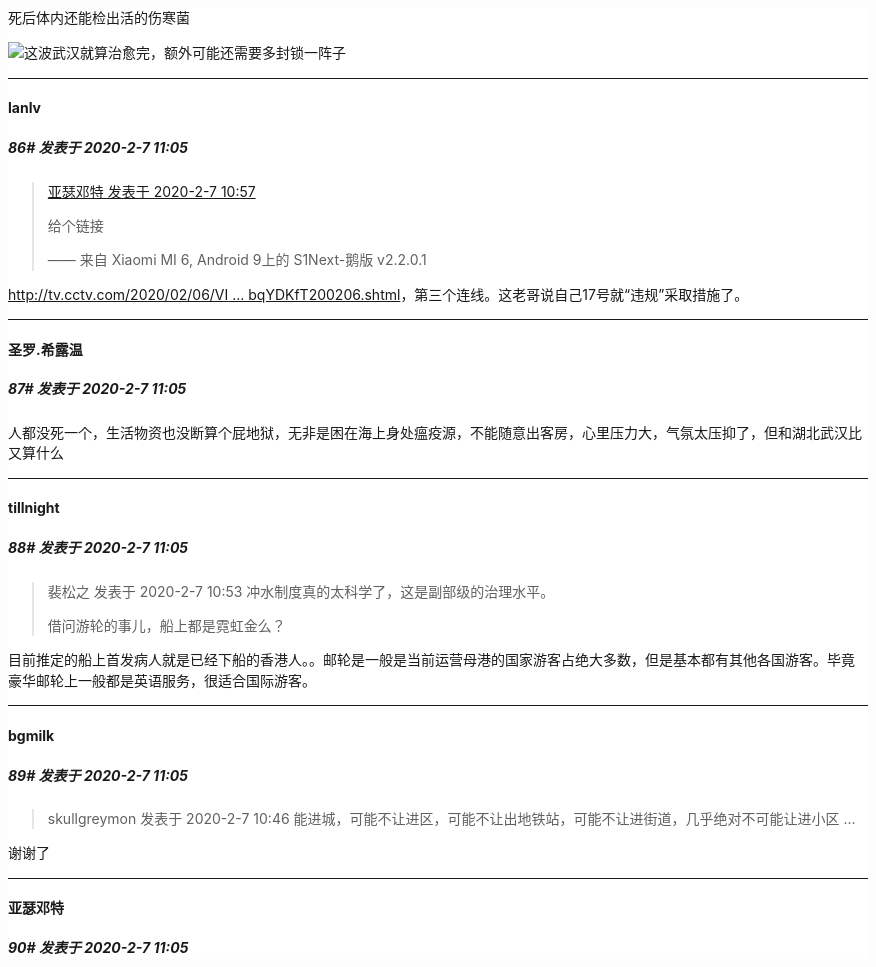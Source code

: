 死后体内还能检出活的伤寒菌

<img src="https://static.saraba1st.com/image/smiley/face2017/022.png" referrerpolicy="no-referrer">这波武汉就算治愈完，额外可能还需要多封锁一阵子


-----

####  lanlv  
##### 86#       发表于 2020-2-7 11:05


<blockquote><a href="httphttps://bbs.saraba1st.com/2b/forum.php?mod=redirect&amp;goto=findpost&amp;pid=46350093&amp;ptid=1912584" target="_blank">亚瑟邓特 发表于 2020-2-7 10:57</a>

给个链接


—— 来自 Xiaomi MI 6, Android 9上的 S1Next-鹅版 v2.2.0.1</blockquote>
[http://tv.cctv.com/2020/02/06/VI ... bqYDKfT200206.shtml](http://tv.cctv.com/2020/02/06/VIDEEZMX4WRPYRt87bqYDKfT200206.shtml)，第三个连线。这老哥说自己17号就“违规”采取措施了。


-----

####  圣罗.希露温  
##### 87#       发表于 2020-2-7 11:05


人都没死一个，生活物资也没断算个屁地狱，无非是困在海上身处瘟疫源，不能随意出客房，心里压力大，气氛太压抑了，但和湖北武汉比又算什么


-----

####  tillnight  
##### 88#       发表于 2020-2-7 11:05


<blockquote>裴松之 发表于 2020-2-7 10:53
冲水制度真的太科学了，这是副部级的治理水平。


借问游轮的事儿，船上都是霓虹金么？
</blockquote>
目前推定的船上首发病人就是已经下船的香港人。。邮轮是一般是当前运营母港的国家游客占绝大多数，但是基本都有其他各国游客。毕竟豪华邮轮上一般都是英语服务，很适合国际游客。


-----

####  bgmilk  
##### 89#       发表于 2020-2-7 11:05


<blockquote>skullgreymon 发表于 2020-2-7 10:46
能进城，可能不让进区，可能不让出地铁站，可能不让进街道，几乎绝对不可能让进小区 ...</blockquote>
谢谢了


-----

####  亚瑟邓特  
##### 90#       发表于 2020-2-7 11:05
